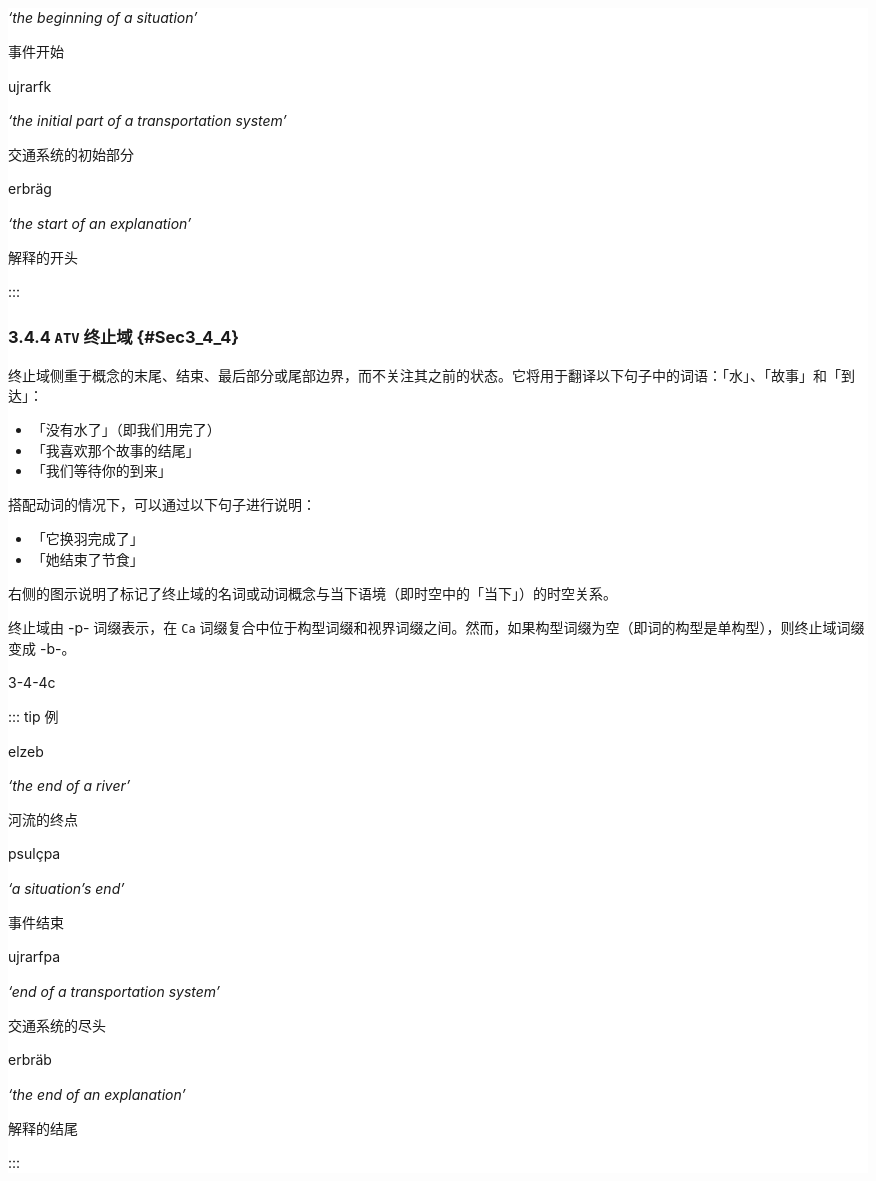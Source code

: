 *‘the beginning of a situation’*

事件开始

ujrarfk

*‘the initial part of a transportation system’*

交通系统的初始部分

erbräg

*‘the start of an explanation’*

解释的开头

:::

### 3.4.4 `ATV` 终止域 {#Sec3_4_4}

终止域侧重于概念的末尾、结束、最后部分或尾部边界，而不关注其之前的状态。它将用于翻译以下句子中的词语：「水」、「故事」和「到达」：

* 「没有水了」（即我们用完了）
* 「我喜欢那个故事的结尾」
* 「我们等待你的到来」

搭配动词的情况下，可以通过以下句子进行说明：

* 「它换羽完成了」
* 「她结束了节食」

右侧的图示说明了标记了终止域的名词或动词概念与当下语境（即时空中的「当下」）的时空关系。

终止域由 -p- 词缀表示，在 `Ca` 词缀复合中位于构型词缀和视界词缀之间。然而，如果构型词缀为空（即词的构型是单构型），则终止域词缀变成 -b-。

3-4-4c

::: tip 例

elzeb

*‘the end of a river’*

河流的终点

psulçpa

*‘a situation’s end’*

事件结束

ujrarfpa

*‘end of a transportation system’*

交通系统的尽头

erbräb

*‘the end of an explanation’*

解释的结尾

:::
